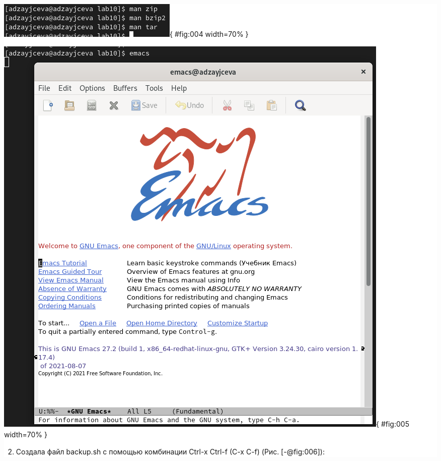 ![Рис. 4](lab10_images/4.png){ #fig:004 width=70% }

![Рис. 5](lab10_images/5.png){ #fig:005 width=70% }

2. Создала файл backup.sh с помощью комбинации Ctrl-x Ctrl-f (C-x C-f) (Рис. [-@fig:006]):
